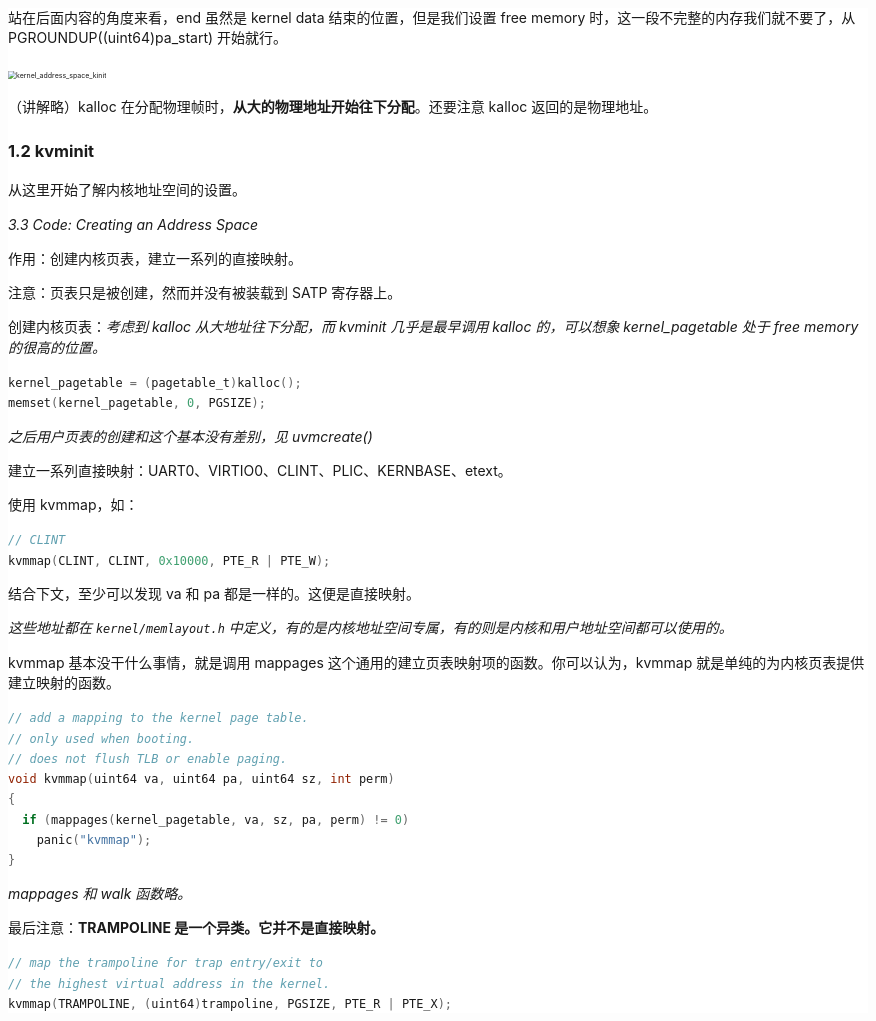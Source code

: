 站在后面内容的角度来看，end 虽然是 kernel data 结束的位置，但是我们设置 free memory 时，这一段不完整的内存我们就不要了，从 PGROUNDUP((uint64)pa_start) 开始就行。

<img src="https://typora-1304621073.cos.ap-guangzhou.myqcloud.com/typora/kernel_address_space_kinit.jpg" alt="kernel_address_space_kinit" style="zoom:50%;" />

（讲解略）kalloc 在分配物理帧时，**从大的物理地址开始往下分配**。还要注意 kalloc 返回的是物理地址。

### 1.2 kvminit

从这里开始了解内核地址空间的设置。

*3.3 Code: Creating an Address Space*

作用：创建内核页表，建立一系列的直接映射。

注意：页表只是被创建，然而并没有被装载到 SATP 寄存器上。

创建内核页表：*考虑到 kalloc 从大地址往下分配，而 kvminit 几乎是最早调用 kalloc 的，可以想象 kernel_pagetable 处于 free memory 的很高的位置。*

```c
kernel_pagetable = (pagetable_t)kalloc();
memset(kernel_pagetable, 0, PGSIZE);
```

*之后用户页表的创建和这个基本没有差别，见 uvmcreate()*

建立一系列直接映射：UART0、VIRTIO0、CLINT、PLIC、KERNBASE、etext。

使用 kvmmap，如：

```c
// CLINT
kvmmap(CLINT, CLINT, 0x10000, PTE_R | PTE_W);
```

结合下文，至少可以发现 va 和 pa 都是一样的。这便是直接映射。

*这些地址都在 `kernel/memlayout.h` 中定义，有的是内核地址空间专属，有的则是内核和用户地址空间都可以使用的。*

kvmmap 基本没干什么事情，就是调用 mappages 这个通用的建立页表映射项的函数。你可以认为，kvmmap 就是单纯的为内核页表提供建立映射的函数。

```c
// add a mapping to the kernel page table.
// only used when booting.
// does not flush TLB or enable paging.
void kvmmap(uint64 va, uint64 pa, uint64 sz, int perm)
{
  if (mappages(kernel_pagetable, va, sz, pa, perm) != 0)
    panic("kvmmap");
}
```

*mappages 和 walk 函数略。*

最后注意：**TRAMPOLINE 是一个异类。它并不是直接映射。**

```c
// map the trampoline for trap entry/exit to
// the highest virtual address in the kernel.
kvmmap(TRAMPOLINE, (uint64)trampoline, PGSIZE, PTE_R | PTE_X);
```
